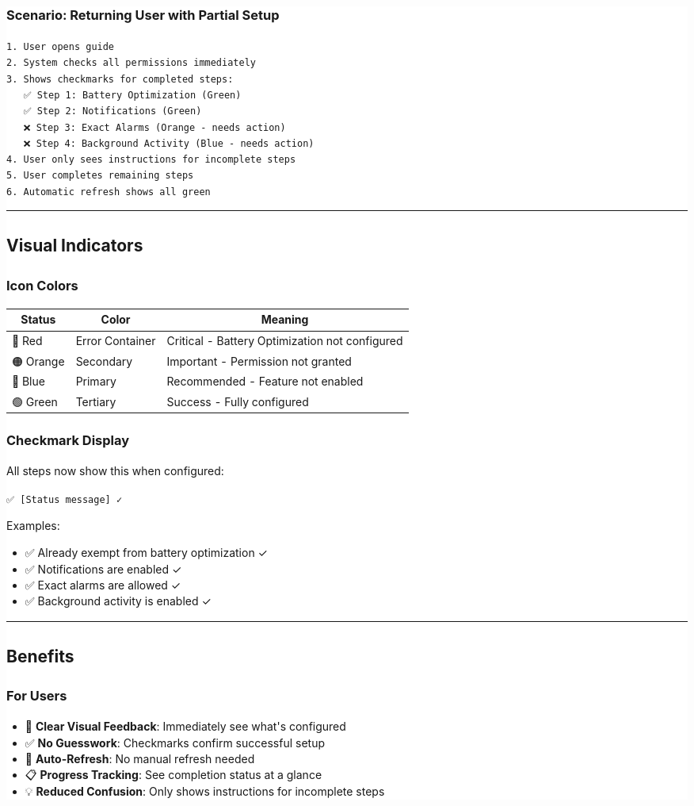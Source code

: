 ### Scenario: Returning User with Partial Setup

```
1. User opens guide
2. System checks all permissions immediately
3. Shows checkmarks for completed steps:
   ✅ Step 1: Battery Optimization (Green)
   ✅ Step 2: Notifications (Green)
   ❌ Step 3: Exact Alarms (Orange - needs action)
   ❌ Step 4: Background Activity (Blue - needs action)
4. User only sees instructions for incomplete steps
5. User completes remaining steps
6. Automatic refresh shows all green
```

---

## Visual Indicators

### Icon Colors

| Status | Color | Meaning |
|--------|-------|---------|
| 🔴 Red | Error Container | Critical - Battery Optimization not configured |
| 🟠 Orange | Secondary | Important - Permission not granted |
| 🔵 Blue | Primary | Recommended - Feature not enabled |
| 🟢 Green | Tertiary | Success - Fully configured |

### Checkmark Display

All steps now show this when configured:
```
✅ [Status message] ✓
```

Examples:
- ✅ Already exempt from battery optimization ✓
- ✅ Notifications are enabled ✓
- ✅ Exact alarms are allowed ✓
- ✅ Background activity is enabled ✓

---

## Benefits

### For Users
- 🎯 **Clear Visual Feedback**: Immediately see what's configured
- ✅ **No Guesswork**: Checkmarks confirm successful setup
- 🔄 **Auto-Refresh**: No manual refresh needed
- 📋 **Progress Tracking**: See completion status at a glance
- 💡 **Reduced Confusion**: Only shows instructions for incomplete steps
